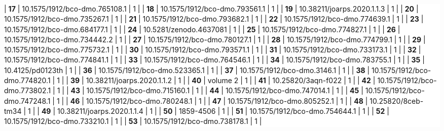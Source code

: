 | **17**  | 10.1575/1912/bco-dmo.765108.1            | 1                    |
| **18**  | 10.1575/1912/bco-dmo.793561.1            | 1                    |
| **19**  | 10.38211/joarps.2020.1.1.3               | 1                    |
| **20**  | 10.1575/1912/bco-dmo.735267.1            | 1                    |
| **21**  | 10.1575/1912/bco-dmo.793682.1            | 1                    |
| **22**  | 10.1575/1912/bco-dmo.774639.1            | 1                    |
| **23**  | 10.1575/1912/bco-dmo.684177.1            | 1                    |
| **24**  | 10.5281/zenodo.4637081                   | 1                    |
| **25**  | 10.1575/1912/bco-dmo.774827.1            | 1                    |
| **26**  | 10.1575/1912/bco-dmo.734442.2            | 1                    |
| **27**  | 10.1575/1912/bco-dmo.780127.1            | 1                    |
| **28**  | 10.1575/1912/bco-dmo.774799.1            | 1                    |
| **29**  | 10.1575/1912/bco-dmo.775732.1            | 1                    |
| **30**  | 10.1575/1912/bco-dmo.793571.1            | 1                    |
| **31**  | 10.1575/1912/bco-dmo.733173.1            | 1                    |
| **32**  | 10.1575/1912/bco-dmo.774841.1            | 1                    |
| **33**  | 10.1575/1912/bco-dmo.764546.1            | 1                    |
| **34**  | 10.1575/1912/bco-dmo.783755.1            | 1                    |
| **35**  | 10.4125/pd0123th                         | 1                    |
| **36**  | 10.1575/1912/bco-dmo.523365.1            | 1                    |
| **37**  | 10.1575/1912/bco-dmo.3146.1              | 1                    |
| **38**  | 10.1575/1912/bco-dmo.774820.1            | 1                    |
| **39**  | 10.38211/joarps.2020.1.1.2               | 1                    |
| **40**  | volume 2                                 | 1                    |
| **41**  | 10.25820/3aqn-f022                       | 1                    |
| **42**  | 10.1575/1912/bco-dmo.773802.1            | 1                    |
| **43**  | 10.1575/1912/bco-dmo.715160.1            | 1                    |
| **44**  | 10.1575/1912/bco-dmo.747014.1            | 1                    |
| **45**  | 10.1575/1912/bco-dmo.747248.1            | 1                    |
| **46**  | 10.1575/1912/bco-dmo.780248.1            | 1                    |
| **47**  | 10.1575/1912/bco-dmo.805252.1            | 1                    |
| **48**  | 10.25820/8ceb-tm34                       | 1                    |
| **49**  | 10.38211/joarps.2020.1.1.4               | 1                    |
| **50**  | 1859-4506                                | 1                    |
| **51**  | 10.1575/1912/bco-dmo.754644.1            | 1                    |
| **52**  | 10.1575/1912/bco-dmo.733210.1            | 1                    |
| **53**  | 10.1575/1912/bco-dmo.738178.1            | 1                    |
